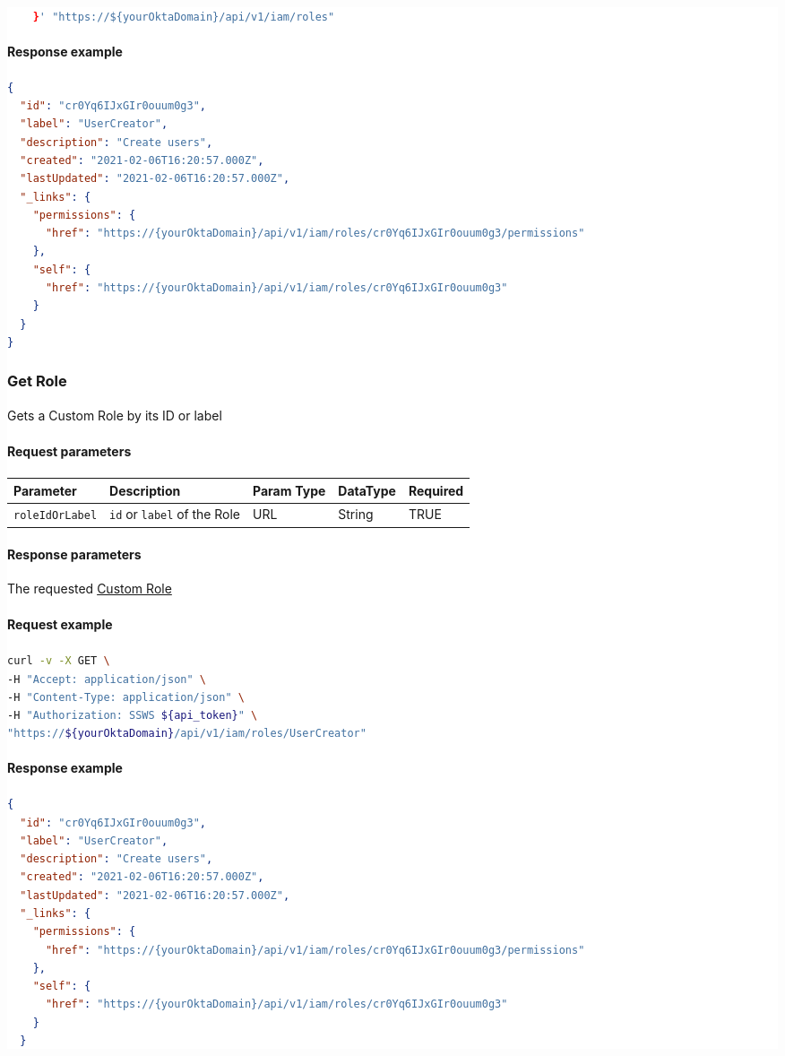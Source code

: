 ```bash
    }' "https://${yourOktaDomain}/api/v1/iam/roles"
```

#### Response example

```json
{
  "id": "cr0Yq6IJxGIr0ouum0g3",
  "label": "UserCreator",
  "description": "Create users",
  "created": "2021-02-06T16:20:57.000Z",
  "lastUpdated": "2021-02-06T16:20:57.000Z",
  "_links": {
    "permissions": {
      "href": "https://{yourOktaDomain}/api/v1/iam/roles/cr0Yq6IJxGIr0ouum0g3/permissions"
    },
    "self": {
      "href": "https://{yourOktaDomain}/api/v1/iam/roles/cr0Yq6IJxGIr0ouum0g3"
    }
  }
}
```

### Get Role

<ApiOperation method="get" url="/api/v1/iam/roles/${roleIdOrLabel}" />

Gets a Custom Role by its ID or label

#### Request parameters

| Parameter     | Description                          | Param Type   | DataType                    | Required |
| :------------ | :----------------------------------- | :----------- | :----------------------------------------------- | :------- |
| `roleIdOrLabel` | `id` or `label` of the Role        | URL          | String                                           | TRUE     |

#### Response parameters

The requested [Custom Role](#custom-role-object)

#### Request example

```bash
curl -v -X GET \
-H "Accept: application/json" \
-H "Content-Type: application/json" \
-H "Authorization: SSWS ${api_token}" \
"https://${yourOktaDomain}/api/v1/iam/roles/UserCreator"
```

#### Response example

```json
{
  "id": "cr0Yq6IJxGIr0ouum0g3",
  "label": "UserCreator",
  "description": "Create users",
  "created": "2021-02-06T16:20:57.000Z",
  "lastUpdated": "2021-02-06T16:20:57.000Z",
  "_links": {
    "permissions": {
      "href": "https://{yourOktaDomain}/api/v1/iam/roles/cr0Yq6IJxGIr0ouum0g3/permissions"
    },
    "self": {
      "href": "https://{yourOktaDomain}/api/v1/iam/roles/cr0Yq6IJxGIr0ouum0g3"
    }
  }
```
